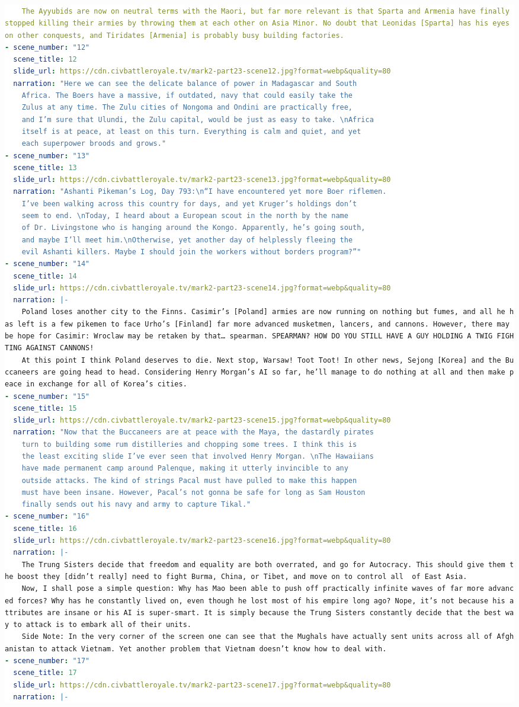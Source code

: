 ```yaml
    The Ayyubids are now on neutral terms with the Maori, but far more relevant is that Sparta and Armenia have finally stopped killing their armies by throwing them at each other on Asia Minor. No doubt that Leonidas [Sparta] has his eyes on other conquests, and Tiridates [Armenia] is probably busy building factories.
- scene_number: "12"
  scene_title: 12
  slide_url: https://cdn.civbattleroyale.tv/mark2-part23-scene12.jpg?format=webp&quality=80
  narration: "Here we can see the delicate balance of power in Madagascar and South
    Africa. The Boers have a massive, if outdated, navy that could easily take the
    Zulus at any time. The Zulu cities of Nongoma and Ondini are practically free,
    and I’m sure that Ulundi, the Zulu capital, would be just as easy to take. \nAfrica
    itself is at peace, at least on this turn. Everything is calm and quiet, and yet
    each superpower broods and grows."
- scene_number: "13"
  scene_title: 13
  slide_url: https://cdn.civbattleroyale.tv/mark2-part23-scene13.jpg?format=webp&quality=80
  narration: "Ashanti Pikeman’s Log, Day 793:\n“I have encountered yet more Boer riflemen.
    I’ve been walking across this country for days, and yet Kruger’s holdings don’t
    seem to end. \nToday, I heard about a European scout in the north by the name
    of Dr. Livingstone who is hanging around the Kongo. Apparently, he’s going south,
    and maybe I’ll meet him.\nOtherwise, yet another day of helplessly fleeing the
    evil Ashanti killers. Maybe I should join the workers without borders program?”"
- scene_number: "14"
  scene_title: 14
  slide_url: https://cdn.civbattleroyale.tv/mark2-part23-scene14.jpg?format=webp&quality=80
  narration: |-
    Poland loses another city to the Finns. Casimir’s [Poland] armies are now running on nothing but fumes, and all he has left is a few pikemen to face Urho’s [Finland] far more advanced musketmen, lancers, and cannons. However, there may be hope for Casimir: Wroclaw may be retaken by that… spearman. SPEARMAN? HOW DO YOU STILL HAVE A GUY HOLDING A TWIG FIGHTING AGAINST CANNONS!
    At this point I think Poland deserves to die. Next stop, Warsaw! Toot Toot! In other news, Sejong [Korea] and the Buccaneers are going head to head. Considering Henry Morgan’s AI so far, he’ll manage to do nothing at all and then make peace in exchange for all of Korea’s cities.
- scene_number: "15"
  scene_title: 15
  slide_url: https://cdn.civbattleroyale.tv/mark2-part23-scene15.jpg?format=webp&quality=80
  narration: "Now that the Buccaneers are at peace with the Maya, the dastardly pirates
    turn to building some rum distilleries and chopping some trees. I think this is
    the least exciting slide I’ve ever seen that involved Henry Morgan. \nThe Hawaiians
    have made permanent camp around Palenque, making it utterly invincible to any
    outside attacks. The kind of strings Pacal must have pulled to make this happen
    must have been insane. However, Pacal’s not gonna be safe for long as Sam Houston
    finally sends out his navy and army to capture Tikal."
- scene_number: "16"
  scene_title: 16
  slide_url: https://cdn.civbattleroyale.tv/mark2-part23-scene16.jpg?format=webp&quality=80
  narration: |-
    The Trung Sisters decide that freedom and equality are both overrated, and go for Autocracy. This should give them the boost they [didn’t really] need to fight Burma, China, or Tibet, and move on to control all  of East Asia.
    Now, I shall pose a simple question: Why has Mao been able to push off practically infinite waves of far more advanced forces? Why has he constantly lived on, even though he lost most of his empire long ago? Nope, it’s not because his attributes are insane or his AI is super-smart. It is simply because the Trung Sisters constantly decide that the best way to attack is to embark all of their units.
    Side Note: In the very corner of the screen one can see that the Mughals have actually sent units across all of Afghanistan to attack Vietnam. Yet another problem that Vietnam doesn’t know how to deal with.
- scene_number: "17"
  scene_title: 17
  slide_url: https://cdn.civbattleroyale.tv/mark2-part23-scene17.jpg?format=webp&quality=80
  narration: |-
```